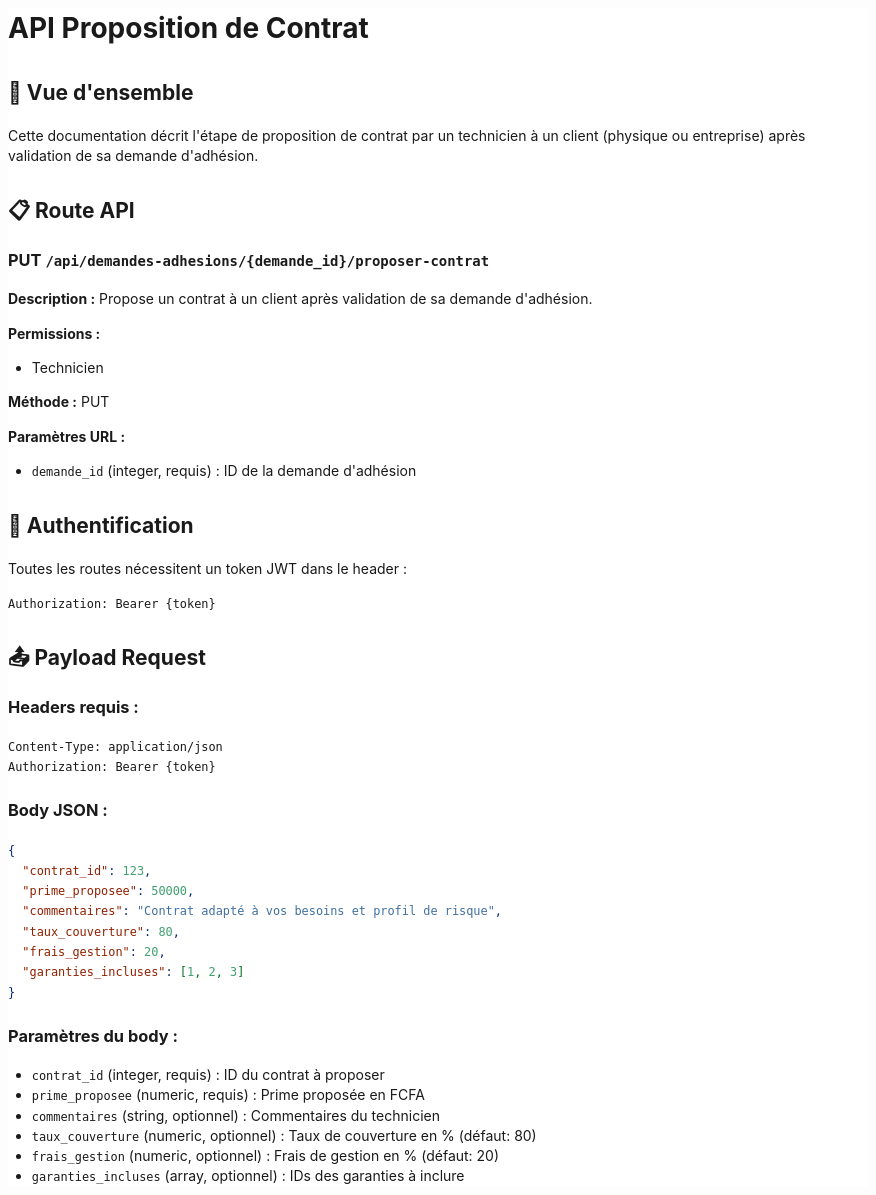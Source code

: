 # API Proposition de Contrat

## 🎯 **Vue d'ensemble**

Cette documentation décrit l'étape de proposition de contrat par un technicien à un client (physique ou entreprise) après validation de sa demande d'adhésion.

## 📋 **Route API**

### **PUT** `/api/demandes-adhesions/{demande_id}/proposer-contrat`

**Description :** Propose un contrat à un client après validation de sa demande d'adhésion.

**Permissions :** 
- Technicien

**Méthode :** PUT

**Paramètres URL :**
- `demande_id` (integer, requis) : ID de la demande d'adhésion

## 🔐 **Authentification**

Toutes les routes nécessitent un token JWT dans le header :
```
Authorization: Bearer {token}
```

## 📤 **Payload Request**

### **Headers requis :**
```http
Content-Type: application/json
Authorization: Bearer {token}
```

### **Body JSON :**
```json
{
  "contrat_id": 123,
  "prime_proposee": 50000,
  "commentaires": "Contrat adapté à vos besoins et profil de risque",
  "taux_couverture": 80,
  "frais_gestion": 20,
  "garanties_incluses": [1, 2, 3]
}
```

### **Paramètres du body :**
- `contrat_id` (integer, requis) : ID du contrat à proposer
- `prime_proposee` (numeric, requis) : Prime proposée en FCFA
- `commentaires` (string, optionnel) : Commentaires du technicien
- `taux_couverture` (numeric, optionnel) : Taux de couverture en % (défaut: 80)
- `frais_gestion` (numeric, optionnel) : Frais de gestion en % (défaut: 20)
- `garanties_incluses` (array, optionnel) : IDs des garanties à inclure
